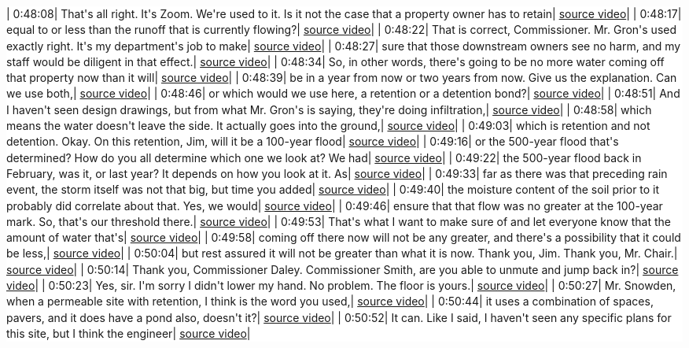 | 0:48:08| That's all right. It's Zoom. We're used to it. Is it not the case that a property owner has to retain| [source video](https://archive.org/details/zoning-210222?start=2888)|
| 0:48:17| equal to or less than the runoff that is currently flowing?| [source video](https://archive.org/details/zoning-210222?start=2897)|
| 0:48:22| That is correct, Commissioner. Mr. Gron's used exactly right. It's my department's job to make| [source video](https://archive.org/details/zoning-210222?start=2902)|
| 0:48:27| sure that those downstream owners see no harm, and my staff would be diligent in that effect.| [source video](https://archive.org/details/zoning-210222?start=2907)|
| 0:48:34| So, in other words, there's going to be no more water coming off that property now than it will| [source video](https://archive.org/details/zoning-210222?start=2914)|
| 0:48:39| be in a year from now or two years from now. Give us the explanation. Can we use both,| [source video](https://archive.org/details/zoning-210222?start=2919)|
| 0:48:46| or which would we use here, a retention or a detention bond?| [source video](https://archive.org/details/zoning-210222?start=2926)|
| 0:48:51| And I haven't seen design drawings, but from what Mr. Gron's is saying, they're doing infiltration,| [source video](https://archive.org/details/zoning-210222?start=2931)|
| 0:48:58| which means the water doesn't leave the side. It actually goes into the ground,| [source video](https://archive.org/details/zoning-210222?start=2938)|
| 0:49:03| which is retention and not detention. Okay. On this retention, Jim, will it be a 100-year flood| [source video](https://archive.org/details/zoning-210222?start=2943)|
| 0:49:16| or the 500-year flood that's determined? How do you all determine which one we look at? We had| [source video](https://archive.org/details/zoning-210222?start=2956)|
| 0:49:22| the 500-year flood back in February, was it, or last year? It depends on how you look at it. As| [source video](https://archive.org/details/zoning-210222?start=2962)|
| 0:49:33| far as there was that preceding rain event, the storm itself was not that big, but time you added| [source video](https://archive.org/details/zoning-210222?start=2973)|
| 0:49:40| the moisture content of the soil prior to it probably did correlate about that. Yes, we would| [source video](https://archive.org/details/zoning-210222?start=2980)|
| 0:49:46| ensure that that flow was no greater at the 100-year mark. So, that's our threshold there.| [source video](https://archive.org/details/zoning-210222?start=2986)|
| 0:49:53| That's what I want to make sure of and let everyone know that the amount of water that's| [source video](https://archive.org/details/zoning-210222?start=2993)|
| 0:49:58| coming off there now will not be any greater, and there's a possibility that it could be less,| [source video](https://archive.org/details/zoning-210222?start=2998)|
| 0:50:04| but rest assured it will not be greater than what it is now. Thank you, Jim. Thank you, Mr. Chair.| [source video](https://archive.org/details/zoning-210222?start=3004)|
| 0:50:14| Thank you, Commissioner Daley. Commissioner Smith, are you able to unmute and jump back in?| [source video](https://archive.org/details/zoning-210222?start=3014)|
| 0:50:23| Yes, sir. I'm sorry I didn't lower my hand. No problem. The floor is yours.| [source video](https://archive.org/details/zoning-210222?start=3023)|
| 0:50:27| Mr. Snowden, when a permeable site with retention, I think is the word you used,| [source video](https://archive.org/details/zoning-210222?start=3027)|
| 0:50:44| it uses a combination of spaces, pavers, and it does have a pond also, doesn't it?| [source video](https://archive.org/details/zoning-210222?start=3044)|
| 0:50:52| It can. Like I said, I haven't seen any specific plans for this site, but I think the engineer| [source video](https://archive.org/details/zoning-210222?start=3052)|
